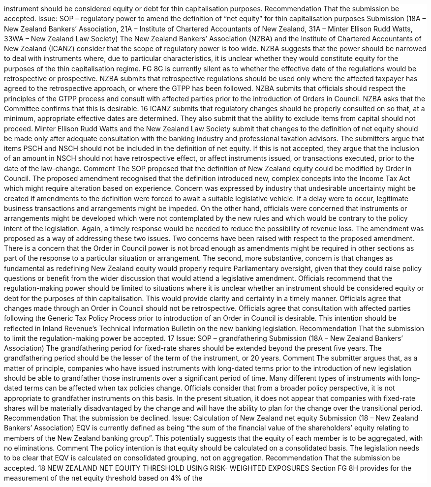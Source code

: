 instrument should be considered equity or debt for thin capitalisation purposes. Recommendation That the submission be accepted. Issue: SOP – regulatory power to amend the definition of “net equity” for thin capitalisation purposes Submission (18A – New Zealand Bankers’ Association, 21A – Institute of Chartered Accountants of New Zealand, 31A – Minter Ellison Rudd Watts, 33WA – New Zealand Law Society) The New Zealand Bankers’ Association (NZBA) and the Institute of Chartered Accountants of New Zealand (ICANZ) consider that the scope of regulatory power is too wide. NZBA suggests that the power should be narrowed to deal with instruments where, due to particular characteristics, it is unclear whether they would constitute equity for the purposes of the thin capitalisation regime. FG 8G is currently silent as to whether the effective date of the regulations would be retrospective or prospective. NZBA submits that retrospective regulations should be used only where the affected taxpayer has agreed to the retrospective approach, or where the GTPP has been followed. NZBA submits that officials should respect the principles of the GTPP process and consult with affected parties prior to the introduction of Orders in Council. NZBA asks that the Committee confirms that this is desirable. 16 ICANZ submits that regulatory changes should be properly consulted on so that, at a minimum, appropriate effective dates are determined. They also submit that the ability to exclude items from capital should not proceed. Minter Ellison Rudd Watts and the New Zealand Law Society submit that changes to the definition of net equity should be made only after adequate consultation with the banking industry and professional taxation advisors. The submitters argue that items PSCH and NSCH should not be included in the definition of net equity. If this is not accepted, they argue that the inclusion of an amount in NSCH should not have retrospective effect, or affect instruments issued, or transactions executed, prior to the date of the law-change. Comment The SOP proposed that the definition of New Zealand equity could be modified by Order in Council. The proposed amendment recognised that the definition introduced new, complex concepts into the Income Tax Act which might require alteration based on experience. Concern was expressed by industry that undesirable uncertainty might be created if amendments to the definition were forced to await a suitable legislative vehicle. If a delay were to occur, legitimate business transactions and arrangements might be impeded. On the other hand, officials were concerned that instruments or arrangements might be developed which were not contemplated by the new rules and which would be contrary to the policy intent of the legislation. Again, a timely response would be needed to reduce the possibility of revenue loss. The amendment was proposed as a way of addressing these two issues. Two concerns have been raised with respect to the proposed amendment. There is a concern that the Order in Council power is not broad enough as amendments might be required in other sections as part of the response to a particular situation or arrangement. The second, more substantive, concern is that changes as fundamental as redefining New Zealand equity would properly require Parliamentary oversight, given that they could raise policy questions or benefit from the wider discussion that would attend a legislative amendment. Officials recommend that the regulation-making power should be limited to situations where it is unclear whether an instrument should be considered equity or debt for the purposes of thin capitalisation. This would provide clarity and certainty in a timely manner. Officials agree that changes made through an Order in Council should not be retrospective. Officials agree that consultation with affected parties following the Generic Tax Policy Process prior to introduction of an Order in Council is desirable. This intention should be reflected in Inland Revenue’s Technical Information Bulletin on the new banking legislation. Recommendation That the submission to limit the regulation-making power be accepted. 17 Issue: SOP – grandfathering Submission (18A – New Zealand Bankers’ Association) The grandfathering period for fixed-rate shares should be extended beyond the present five years. The grandfathering period should be the lesser of the term of the instrument, or 20 years. Comment The submitter argues that, as a matter of principle, companies who have issued instruments with long-dated terms prior to the introduction of new legislation should be able to grandfather those instruments over a significant period of time. Many different types of instruments with long-dated terms can be affected when tax policies change. Officials consider that from a broader policy perspective, it is not appropriate to grandfather instruments on this basis. In the present situation, it does not appear that companies with fixed-rate shares will be materially disadvantaged by the change and will have the ability to plan for the change over the transitional period. Recommendation That the submission be declined. Issue: Calculation of New Zealand net equity Submission (18 – New Zealand Bankers’ Association) EQV is currently defined as being “the sum of the financial value of the shareholders’ equity relating to members of the New Zealand banking group”. This potentially suggests that the equity of each member is to be aggregated, with no eliminations. Comment The policy intention is that equity should be calculated on a consolidated basis. The legislation needs to be clear that EQV is calculated on consolidated grouping, not on aggregation. Recommendation That the submission be accepted. 18 NEW ZEALAND NET EQUITY THRESHOLD USING RISK- WEIGHTED EXPOSURES Section FG 8H provides for the measurement of the net equity threshold based on 4% of the